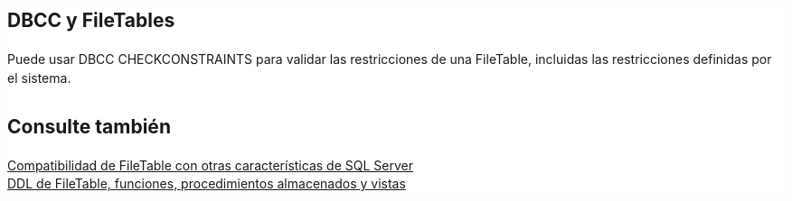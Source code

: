 ##  <a name="OtherDBCC"></a> DBCC y FileTables  
 Puede usar DBCC CHECKCONSTRAINTS para validar las restricciones de una FileTable, incluidas las restricciones definidas por el sistema.  
  
## <a name="see-also"></a>Consulte también  
 [Compatibilidad de FileTable con otras características de SQL Server](../../relational-databases/blob/filetable-compatibility-with-other-sql-server-features.md)   
 [DDL de FileTable, funciones, procedimientos almacenados y vistas](../../relational-databases/blob/filetable-ddl-functions-stored-procedures-and-views.md)  
